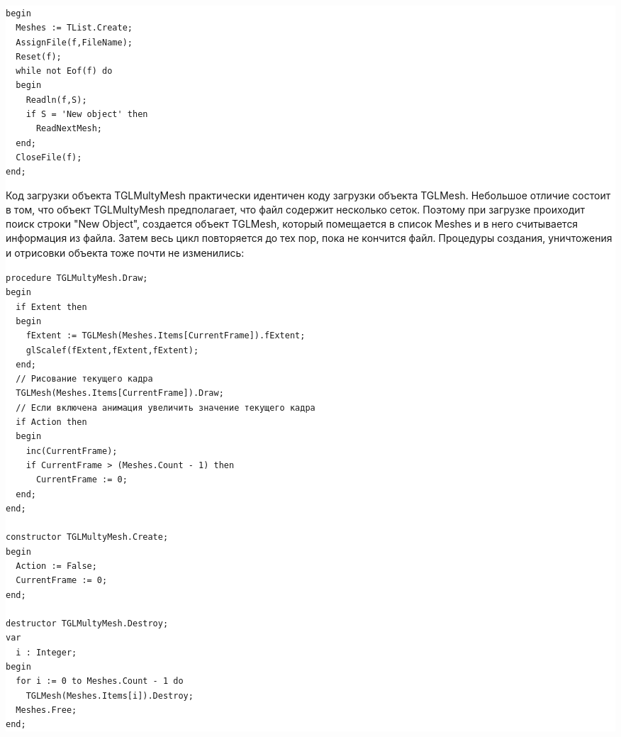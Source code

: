     begin
      Meshes := TList.Create;
      AssignFile(f,FileName);
      Reset(f);
      while not Eof(f) do
      begin
        Readln(f,S);
        if S = 'New object' then
          ReadNextMesh;
      end;
      CloseFile(f);
    end;

Код загрузки объекта TGLMultyMesh практически идентичен коду загрузки
объекта TGLMesh. Небольшое отличие состоит в том, что объект
TGLMultyMesh предполагает, что файл содержит несколько сеток. Поэтому
при загрузке проиходит поиск строки "New Object", создается объект
TGLMesh, который помещается в список Meshes и в него считывается
информация из файла. Затем весь цикл повторяется до тех пор, пока не
кончится файл. Процедуры создания, уничтожения и отрисовки объекта тоже
почти не изменились:

    procedure TGLMultyMesh.Draw;
    begin
      if Extent then
      begin
        fExtent := TGLMesh(Meshes.Items[CurrentFrame]).fExtent;
        glScalef(fExtent,fExtent,fExtent);
      end;
      // Рисование текущего кадра
      TGLMesh(Meshes.Items[CurrentFrame]).Draw;
      // Если включена анимация увеличить значение текущего кадра
      if Action then
      begin
        inc(CurrentFrame);
        if CurrentFrame > (Meshes.Count - 1) then
          CurrentFrame := 0;
      end;
    end;
     
    constructor TGLMultyMesh.Create;
    begin
      Action := False;
      CurrentFrame := 0;
    end;
     
    destructor TGLMultyMesh.Destroy;
    var
      i : Integer;
    begin
      for i := 0 to Meshes.Count - 1 do
        TGLMesh(Meshes.Items[i]).Destroy;
      Meshes.Free;
    end;
